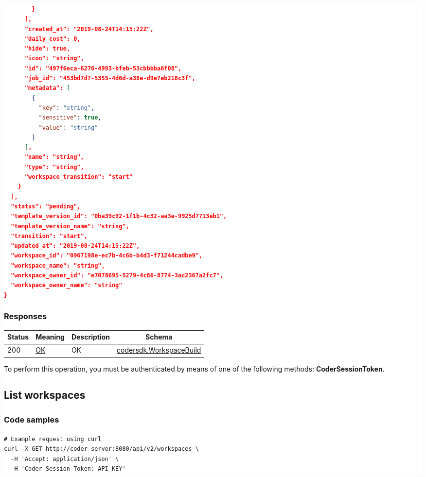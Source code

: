 ```json
        }
      ],
      "created_at": "2019-08-24T14:15:22Z",
      "daily_cost": 0,
      "hide": true,
      "icon": "string",
      "id": "497f6eca-6276-4993-bfeb-53cbbbba6f08",
      "job_id": "453bd7d7-5355-4d6d-a38e-d9e7eb218c3f",
      "metadata": [
        {
          "key": "string",
          "sensitive": true,
          "value": "string"
        }
      ],
      "name": "string",
      "type": "string",
      "workspace_transition": "start"
    }
  ],
  "status": "pending",
  "template_version_id": "0ba39c92-1f1b-4c32-aa3e-9925d7713eb1",
  "template_version_name": "string",
  "transition": "start",
  "updated_at": "2019-08-24T14:15:22Z",
  "workspace_id": "0967198e-ec7b-4c6b-b4d3-f71244cadbe9",
  "workspace_name": "string",
  "workspace_owner_id": "e7078695-5279-4c86-8774-3ac2367a2fc7",
  "workspace_owner_name": "string"
}
```

### Responses

| Status | Meaning                                                 | Description | Schema                                                       |
| ------ | ------------------------------------------------------- | ----------- | ------------------------------------------------------------ |
| 200    | [OK](https://tools.ietf.org/html/rfc7231#section-6.3.1) | OK          | [codersdk.WorkspaceBuild](schemas.md#codersdkworkspacebuild) |

To perform this operation, you must be authenticated by means of one of the following methods: **CoderSessionToken**.

## List workspaces

### Code samples

```shell
# Example request using curl
curl -X GET http://coder-server:8080/api/v2/workspaces \
  -H 'Accept: application/json' \
  -H 'Coder-Session-Token: API_KEY'
```
